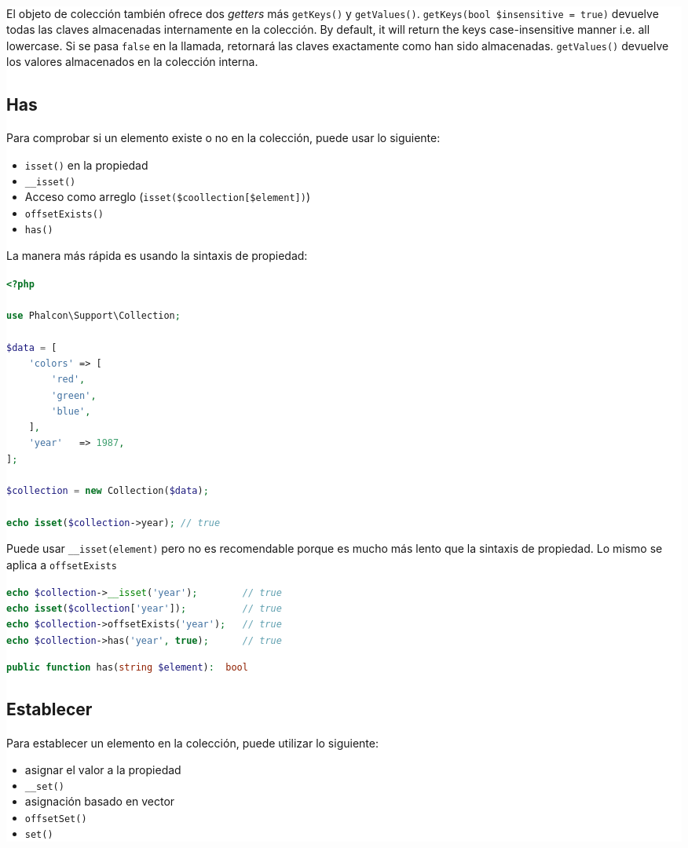 El objeto de colección también ofrece dos *getters* más `getKeys()` y `getValues()`. `getKeys(bool $insensitive = true)` devuelve todas las claves almacenadas internamente en la colección. By default, it will return the keys case-insensitive manner i.e. all lowercase. Si se pasa `false` en la llamada, retornará las claves exactamente como han sido almacenadas. `getValues()` devuelve los valores almacenados en la colección interna.

## Has
Para comprobar si un elemento existe o no en la colección, puede usar lo siguiente:
- `isset()` en la propiedad
- `__isset()`
- Acceso como arreglo (`isset($coollection[$element])`)
- `offsetExists()`
- `has()`

La manera más rápida es usando la sintaxis de propiedad:

```php
<?php

use Phalcon\Support\Collection;

$data = [
    'colors' => [
        'red',
        'green',
        'blue',
    ],
    'year'   => 1987,
];

$collection = new Collection($data);

echo isset($collection->year); // true
```

Puede usar `__isset(element)` pero no es recomendable porque es mucho más lento que la sintaxis de propiedad. Lo mismo se aplica a `offsetExists`

```php
echo $collection->__isset('year');        // true
echo isset($collection['year']);          // true
echo $collection->offsetExists('year');   // true
echo $collection->has('year', true);      // true
```

```php
public function has(string $element):  bool
```

## Establecer
Para establecer un elemento en la colección, puede utilizar lo siguiente:
- asignar el valor a la propiedad
- `__set()`
- asignación basado en vector
- `offsetSet()`
- `set()`


[support-collection-collectioninterface]: api/phalcon_support#support-collection-collectioninterface